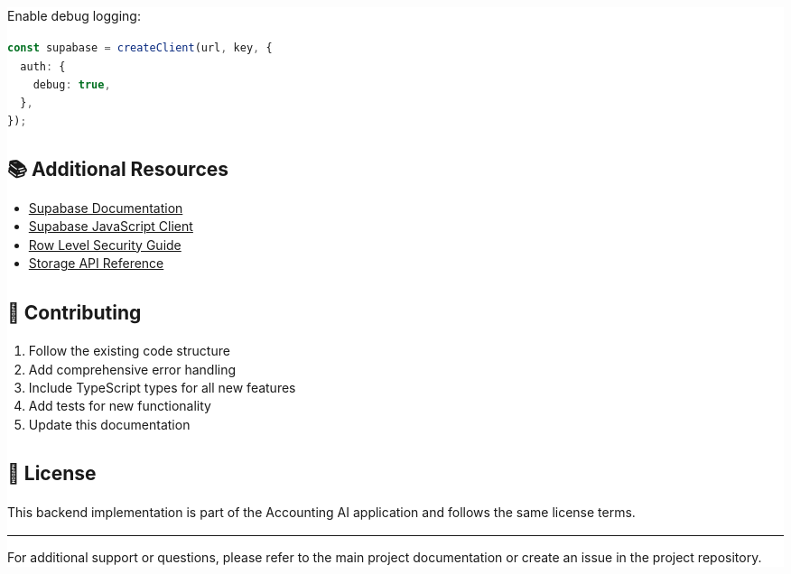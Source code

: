 Enable debug logging:

```typescript
const supabase = createClient(url, key, {
  auth: {
    debug: true,
  },
});
```

## 📚 Additional Resources

- [Supabase Documentation](https://supabase.com/docs)
- [Supabase JavaScript Client](https://supabase.com/docs/reference/javascript)
- [Row Level Security Guide](https://supabase.com/docs/guides/auth/row-level-security)
- [Storage API Reference](https://supabase.com/docs/reference/javascript/storage-createbucket)

## 🤝 Contributing

1. Follow the existing code structure
2. Add comprehensive error handling
3. Include TypeScript types for all new features
4. Add tests for new functionality
5. Update this documentation

## 📄 License

This backend implementation is part of the Accounting AI application and follows the same license terms.

---

For additional support or questions, please refer to the main project documentation or create an issue in the project repository.
